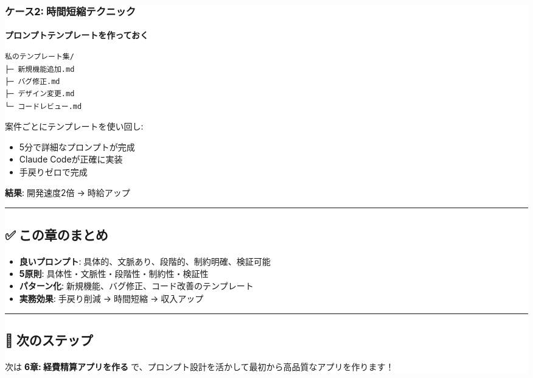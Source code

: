### ケース2: 時間短縮テクニック

**プロンプトテンプレートを作っておく**

```
私のテンプレート集/
├─ 新規機能追加.md
├─ バグ修正.md
├─ デザイン変更.md
└─ コードレビュー.md
```

案件ごとにテンプレートを使い回し:
- 5分で詳細なプロンプトが完成
- Claude Codeが正確に実装
- 手戻りゼロで完成

**結果**: 開発速度2倍 → 時給アップ

---

## ✅ この章のまとめ

- **良いプロンプト**: 具体的、文脈あり、段階的、制約明確、検証可能
- **5原則**: 具体性・文脈性・段階性・制約性・検証性
- **パターン化**: 新規機能、バグ修正、コード改善のテンプレート
- **実務効果**: 手戻り削減 → 時間短縮 → 収入アップ

---

## 🔗 次のステップ

次は **6章: 経費精算アプリを作る** で、プロンプト設計を活かして最初から高品質なアプリを作ります！
